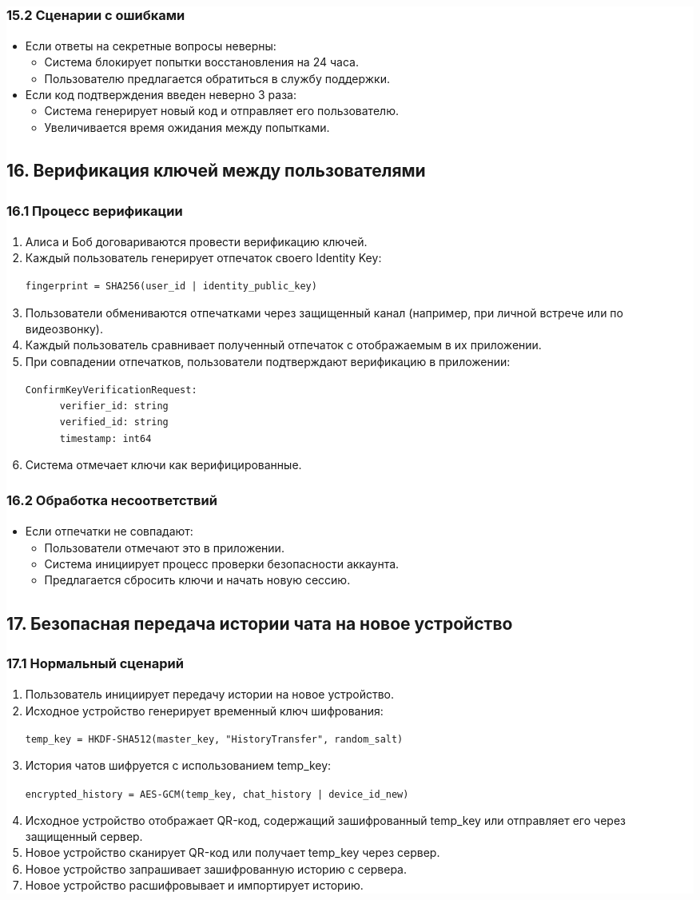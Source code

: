 ### 15.2 Сценарии с ошибками

- Если ответы на секретные вопросы неверны:
	- Система блокирует попытки восстановления на 24 часа.
	- Пользователю предлагается обратиться в службу поддержки.
- Если код подтверждения введен неверно 3 раза:
	- Система генерирует новый код и отправляет его пользователю.
	- Увеличивается время ожидания между попытками.

## 16. Верификация ключей между пользователями

### 16.1 Процесс верификации

1. Алиса и Боб договариваются провести верификацию ключей.
2. Каждый пользователь генерирует отпечаток своего Identity Key:
   ```
   fingerprint = SHA256(user_id | identity_public_key)
   ```
3. Пользователи обмениваются отпечатками через защищенный канал (например, при личной встрече или по видеозвонку).
4. Каждый пользователь сравнивает полученный отпечаток с отображаемым в их приложении.
5. При совпадении отпечатков, пользователи подтверждают верификацию в приложении:
   ```
   ConfirmKeyVerificationRequest:
         verifier_id: string
         verified_id: string
         timestamp: int64
   ```
6. Система отмечает ключи как верифицированные.

### 16.2 Обработка несоответствий

- Если отпечатки не совпадают:
	- Пользователи отмечают это в приложении.
	- Система инициирует процесс проверки безопасности аккаунта.
	- Предлагается сбросить ключи и начать новую сессию.

## 17. Безопасная передача истории чата на новое устройство

### 17.1 Нормальный сценарий

1. Пользователь инициирует передачу истории на новое устройство.
2. Исходное устройство генерирует временный ключ шифрования:
   ```
   temp_key = HKDF-SHA512(master_key, "HistoryTransfer", random_salt)
   ```
3. История чатов шифруется с использованием temp_key:
   ```
   encrypted_history = AES-GCM(temp_key, chat_history | device_id_new)
   ```
4. Исходное устройство отображает QR-код, содержащий зашифрованный temp_key или отправляет его через защищенный сервер.
5. Новое устройство сканирует QR-код или получает temp_key через сервер.
6. Новое устройство запрашивает зашифрованную историю с сервера.
7. Новое устройство расшифровывает и импортирует историю.
